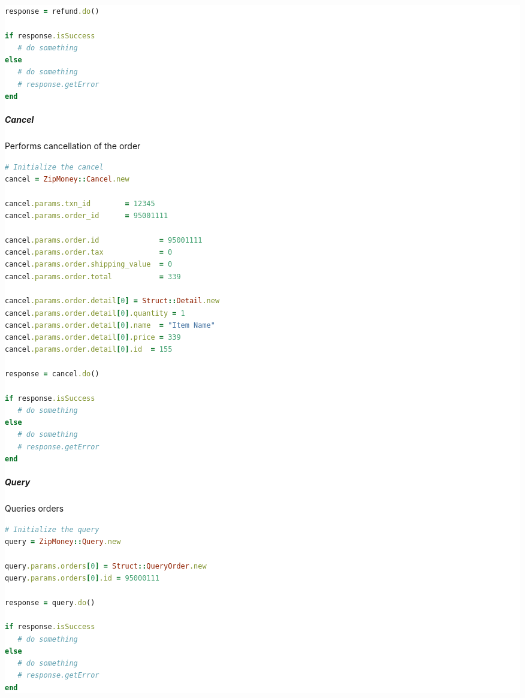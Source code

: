 ```ruby
response = refund.do()  

if response.isSuccess
   # do something
else
   # do something 
   # response.getError 
end   
```


##### Cancel
Performs cancellation of the order
```ruby
# Initialize the cancel
cancel = ZipMoney::Cancel.new

cancel.params.txn_id        = 12345
cancel.params.order_id      = 95001111

cancel.params.order.id              = 95001111
cancel.params.order.tax             = 0
cancel.params.order.shipping_value  = 0
cancel.params.order.total           = 339

cancel.params.order.detail[0] = Struct::Detail.new
cancel.params.order.detail[0].quantity = 1
cancel.params.order.detail[0].name  = "Item Name"
cancel.params.order.detail[0].price = 339
cancel.params.order.detail[0].id  = 155

response = cancel.do()  

if response.isSuccess
   # do something
else
   # do something 
   # response.getError 
end   
```


##### Query
Queries orders
```ruby
# Initialize the query
query = ZipMoney::Query.new

query.params.orders[0] = Struct::QueryOrder.new
query.params.orders[0].id = 95000111
   
response = query.do()  

if response.isSuccess
   # do something
else
   # do something 
   # response.getError 
end   
```
